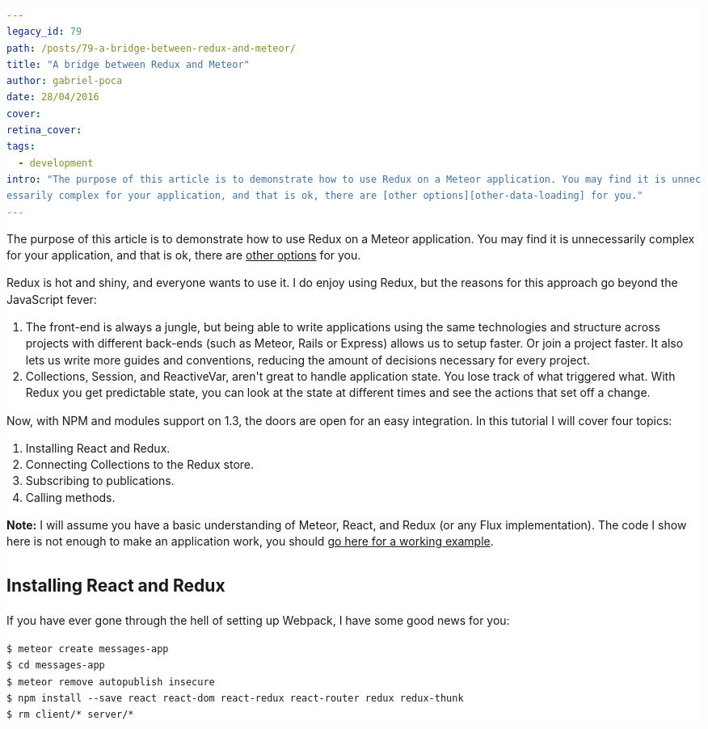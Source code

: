 ```yaml
---
legacy_id: 79
path: /posts/79-a-bridge-between-redux-and-meteor/
title: "A bridge between Redux and Meteor"
author: gabriel-poca
date: 28/04/2016
cover: 
retina_cover: 
tags:
  - development
intro: "The purpose of this article is to demonstrate how to use Redux on a Meteor application. You may find it is unnecessarily complex for your application, and that is ok, there are [other options][other-data-loading] for you."
---
```


The purpose of this article is to demonstrate how to use Redux on a Meteor application. You may find it is unnecessarily complex for your application, and that is ok, there are [other options][other-data-loading] for you.

Redux is hot and shiny, and everyone wants to use it. I do enjoy using Redux, but the reasons for this approach go beyond the JavaScript fever:

1. The front-end is always a jungle, but being able to write applications using the same technologies and structure across projects with different back-ends (such as Meteor, Rails or Express) allows us to setup faster. Or join a project faster. It also lets us write more guides and conventions, reducing the amount of decisions necessary for every project.
2. Collections, Session, and ReactiveVar, aren't great to handle application state. You lose track of what triggered what. With Redux you get predictable state, you can look at the state at different times and see the actions that set off a change.

Now, with NPM and modules support on 1.3, the doors are open for an easy integration. In this tutorial I will cover four topics:

1. Installing React and Redux.
2. Connecting Collections to the Redux store.
3. Subscribing to publications.
4. Calling methods.


**Note:** I will assume you have a basic understanding of Meteor, React, and Redux (or any Flux implementation). The code I show here is not enough to make an application work, you should [go here for a working example][app].

## Installing React and Redux

If you have ever gone through the hell of setting up Webpack, I have some good news for you:

```
$ meteor create messages-app
$ cd messages-app
$ meteor remove autopublish insecure
$ npm install --save react react-dom react-redux react-router redux redux-thunk
$ rm client/* server/*
```


[other-data-loading]: https://www.discovermeteor.com/blog/data-loading-react/
[react]: https://facebook.github.io/react/
[redux]: http://redux.js.org/
[meteor]: https://www.meteor.com/
[redux-actions]: http://redux.js.org/docs/basics/Actions.html
[redux-store]: http://redux.js.org/docs/api/Store.html
[containers]: https://medium.com/@learnreact/container-components-c0e67432e005#.wtehcfws1
[subscribe-container]: https://github.com/gabrielpoca/meteor-redux-demo/blob/7f71ae2dbba1c72ff5b93c2d8d10fdb646e6010c/client/helpers/SubscribeComponent.jsx
[app]: https://github.com/gabrielpoca/meteor-redux-demo/tree/7f71ae2dbba1c72ff5b93c2d8d10fdb646e6010c
[newsletter]: https://subvisual.co/newsletter/
